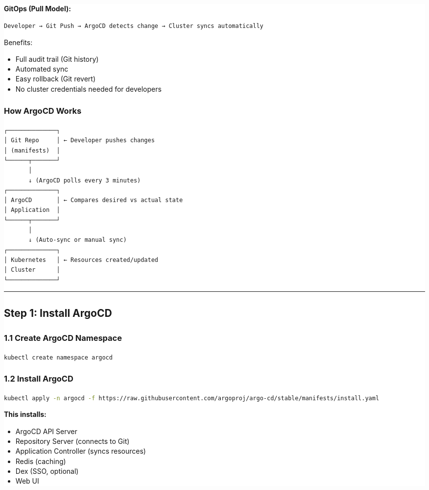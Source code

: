 **GitOps (Pull Model):**
```
Developer → Git Push → ArgoCD detects change → Cluster syncs automatically
```
Benefits:
- Full audit trail (Git history)
- Automated sync
- Easy rollback (Git revert)
- No cluster credentials needed for developers

### How ArgoCD Works

```
┌──────────────┐
│ Git Repo     │ ← Developer pushes changes
│ (manifests)  │
└──────┬───────┘
       │
       ↓ (ArgoCD polls every 3 minutes)
┌──────────────┐
│ ArgoCD       │ ← Compares desired vs actual state
│ Application  │
└──────┬───────┘
       │
       ↓ (Auto-sync or manual sync)
┌──────────────┐
│ Kubernetes   │ ← Resources created/updated
│ Cluster      │
└──────────────┘
```

---

## Step 1: Install ArgoCD

### 1.1 Create ArgoCD Namespace

```bash
kubectl create namespace argocd
```

### 1.2 Install ArgoCD

```bash
kubectl apply -n argocd -f https://raw.githubusercontent.com/argoproj/argo-cd/stable/manifests/install.yaml
```

**This installs:**
- ArgoCD API Server
- Repository Server (connects to Git)
- Application Controller (syncs resources)
- Redis (caching)
- Dex (SSO, optional)
- Web UI
